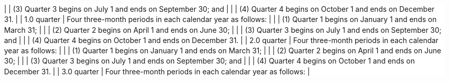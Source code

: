 |             |                 (3) Quarter 3 begins on July 1 and ends on September 30; and                                                                                                                                                                                                                                                                                                                                                                      |
|             |                 (4) Quarter 4 begins on October 1 and ends on December 31.                                                                                                                                                                                                                                                                                                                                                                        |
| 1.0 quarter | Four three-month periods in each calendar year as follows:                                                                                                                                                                                                                                                                                                                                                                                        |
|             |                 (1) Quarter 1 begins on January 1 and ends on March 31;                                                                                                                                                                                                                                                                                                                                                                           |
|             |                 (2) Quarter 2 begins on April 1 and ends on June 30;                                                                                                                                                                                                                                                                                                                                                                              |
|             |                 (3) Quarter 3 begins on July 1 and ends on September 30; and                                                                                                                                                                                                                                                                                                                                                                      |
|             |                 (4) Quarter 4 begins on October 1 and ends on December 31.                                                                                                                                                                                                                                                                                                                                                                        |
| 2.0 quarter | Four three-month periods in each calendar year as follows:                                                                                                                                                                                                                                                                                                                                                                                        |
|             |                 (1) Quarter 1 begins on January 1 and ends on March 31;                                                                                                                                                                                                                                                                                                                                                                           |
|             |                 (2) Quarter 2 begins on April 1 and ends on June 30;                                                                                                                                                                                                                                                                                                                                                                              |
|             |                 (3) Quarter 3 begins on July 1 and ends on September 30; and                                                                                                                                                                                                                                                                                                                                                                      |
|             |                 (4) Quarter 4 begins on October 1 and ends on December 31.                                                                                                                                                                                                                                                                                                                                                                        |
| 3.0 quarter | Four three-month periods in each calendar year as follows:                                                                                                                                                                                                                                                                                                                                                                                        |